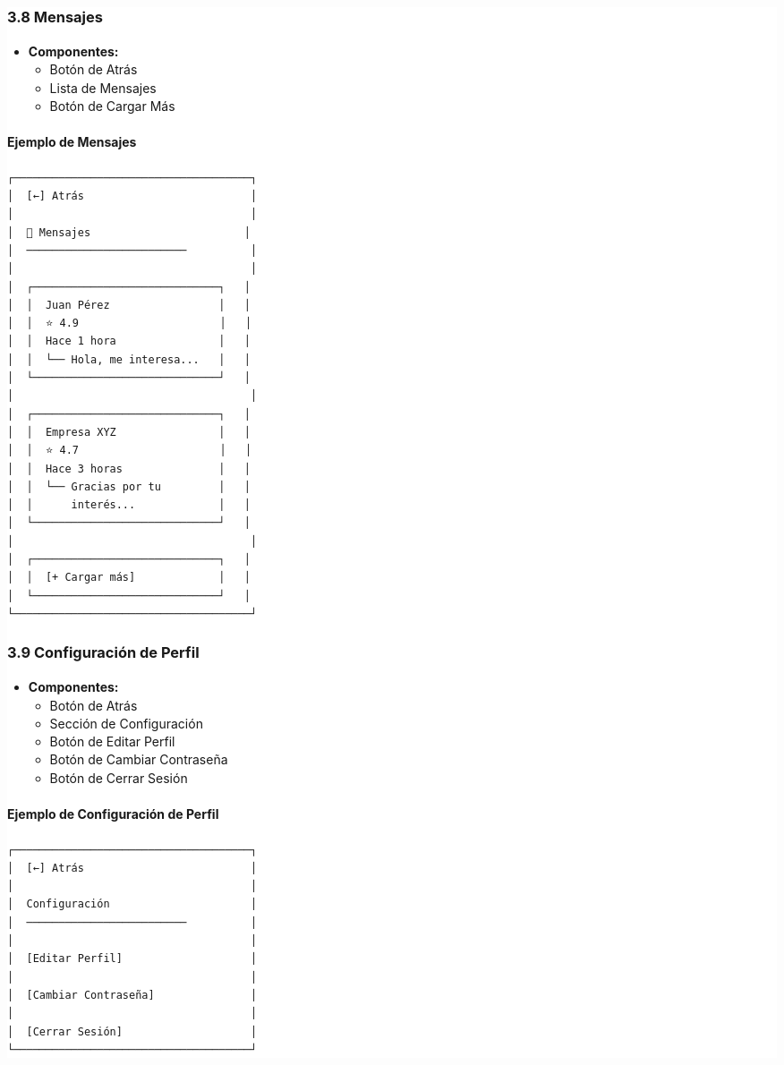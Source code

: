 ### 3.8 Mensajes
- **Componentes:**
  - Botón de Atrás
  - Lista de Mensajes
  - Botón de Cargar Más

#### Ejemplo de Mensajes
```
┌─────────────────────────────────────┐
│  [←] Atrás                          │
│                                     │
│  📩 Mensajes                        │
│  ─────────────────────────          │
│                                     │
│  ┌─────────────────────────────┐   │
│  │  Juan Pérez                 │   │
│  │  ⭐ 4.9                      │   │
│  │  Hace 1 hora                │   │
│  │  └── Hola, me interesa...   │   │
│  └─────────────────────────────┘   │
│                                     │
│  ┌─────────────────────────────┐   │
│  │  Empresa XYZ                │   │
│  │  ⭐ 4.7                      │   │
│  │  Hace 3 horas               │   │
│  │  └── Gracias por tu         │   │
│  │      interés...             │   │
│  └─────────────────────────────┘   │
│                                     │
│  ┌─────────────────────────────┐   │
│  │  [+ Cargar más]             │   │
│  └─────────────────────────────┘   │
└─────────────────────────────────────┘
```

### 3.9 Configuración de Perfil
- **Componentes:**
  - Botón de Atrás
  - Sección de Configuración
  - Botón de Editar Perfil
  - Botón de Cambiar Contraseña
  - Botón de Cerrar Sesión

#### Ejemplo de Configuración de Perfil
```
┌─────────────────────────────────────┐
│  [←] Atrás                          │
│                                     │
│  Configuración                      │
│  ─────────────────────────          │
│                                     │
│  [Editar Perfil]                    │
│                                     │
│  [Cambiar Contraseña]               │
│                                     │
│  [Cerrar Sesión]                    │
└─────────────────────────────────────┘
```
